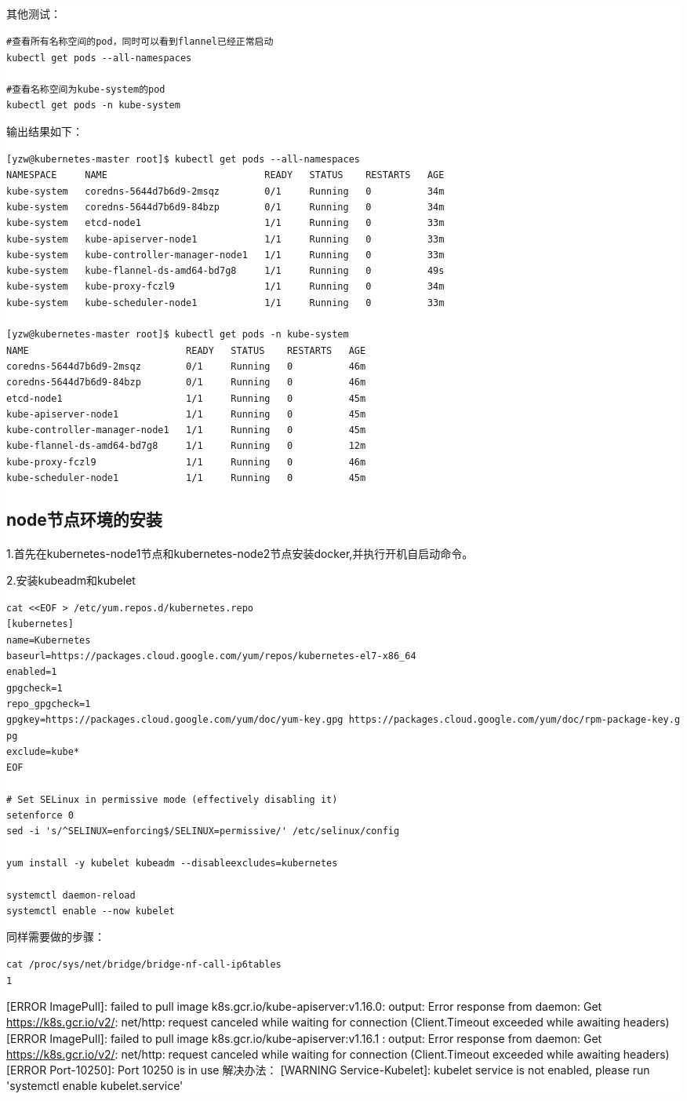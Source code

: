 其他测试：
```
#查看所有名称空间的pod，同时可以看到flannel已经正常启动
kubectl get pods --all-namespaces       

#查看名称空间为kube-system的pod
kubectl get pods -n kube-system         
```
输出结果如下：
```
[yzw@kubernetes-master root]$ kubectl get pods --all-namespaces 
NAMESPACE     NAME                            READY   STATUS    RESTARTS   AGE
kube-system   coredns-5644d7b6d9-2msqz        0/1     Running   0          34m
kube-system   coredns-5644d7b6d9-84bzp        0/1     Running   0          34m
kube-system   etcd-node1                      1/1     Running   0          33m
kube-system   kube-apiserver-node1            1/1     Running   0          33m
kube-system   kube-controller-manager-node1   1/1     Running   0          33m
kube-system   kube-flannel-ds-amd64-bd7g8     1/1     Running   0          49s
kube-system   kube-proxy-fczl9                1/1     Running   0          34m
kube-system   kube-scheduler-node1            1/1     Running   0          33m

[yzw@kubernetes-master root]$ kubectl get pods -n kube-system
NAME                            READY   STATUS    RESTARTS   AGE
coredns-5644d7b6d9-2msqz        0/1     Running   0          46m
coredns-5644d7b6d9-84bzp        0/1     Running   0          46m
etcd-node1                      1/1     Running   0          45m
kube-apiserver-node1            1/1     Running   0          45m
kube-controller-manager-node1   1/1     Running   0          45m
kube-flannel-ds-amd64-bd7g8     1/1     Running   0          12m
kube-proxy-fczl9                1/1     Running   0          46m
kube-scheduler-node1            1/1     Running   0          45m

```

## node节点环境的安装

1.首先在kubernetes-node1节点和kubernetes-node2节点安装docker,并执行开机自启动命令。

2.安装kubeadm和kubelet
```
cat <<EOF > /etc/yum.repos.d/kubernetes.repo
[kubernetes]
name=Kubernetes
baseurl=https://packages.cloud.google.com/yum/repos/kubernetes-el7-x86_64
enabled=1
gpgcheck=1
repo_gpgcheck=1
gpgkey=https://packages.cloud.google.com/yum/doc/yum-key.gpg https://packages.cloud.google.com/yum/doc/rpm-package-key.gpg
exclude=kube*
EOF

# Set SELinux in permissive mode (effectively disabling it)
setenforce 0
sed -i 's/^SELINUX=enforcing$/SELINUX=permissive/' /etc/selinux/config

yum install -y kubelet kubeadm --disableexcludes=kubernetes

systemctl daemon-reload
systemctl enable --now kubelet
```
同样需要做的步骤：
```
cat /proc/sys/net/bridge/bridge-nf-call-ip6tables 
1
```

[ERROR ImagePull]: failed to pull image k8s.gcr.io/kube-apiserver:v1.16.0: output: Error response from daemon: Get https://k8s.gcr.io/v2/: net/http: request canceled while waiting for connection (Client.Timeout exceeded while awaiting headers)
[ERROR ImagePull]: failed to pull image k8s.gcr.io/kube-apiserver:v1.16.1 : output: Error response from daemon: Get https://k8s.gcr.io/v2/: net/http: request canceled while waiting for connection (Client.Timeout exceeded while awaiting headers)
[ERROR Port-10250]: Port 10250 is in use 解决办法：
[WARNING Service-Kubelet]: kubelet service is not enabled, please run 'systemctl enable kubelet.service'